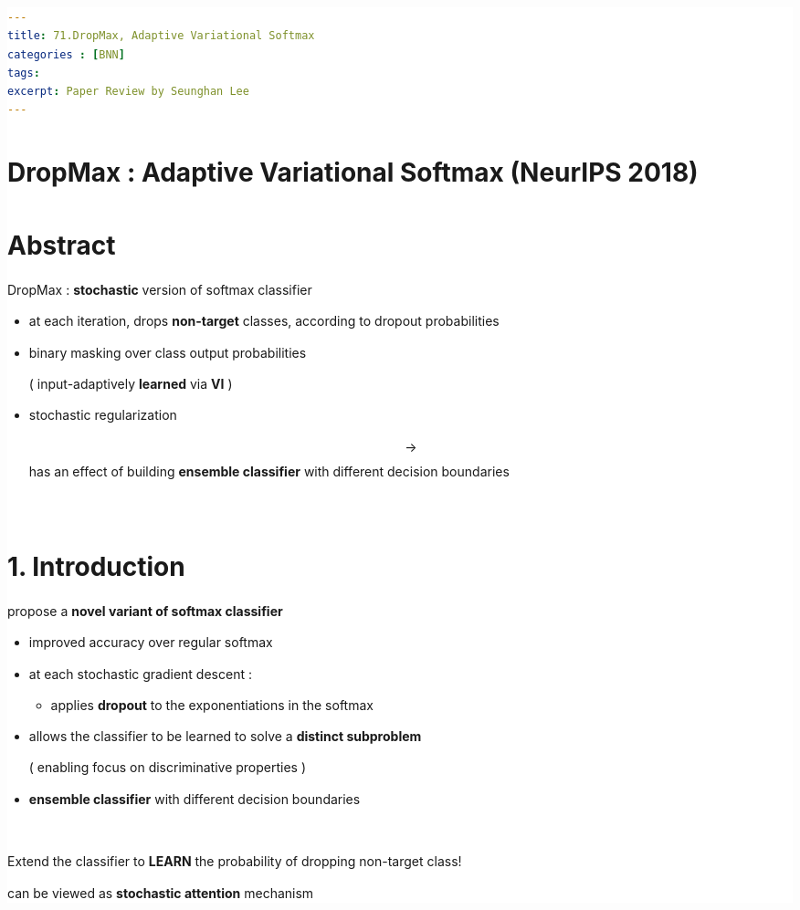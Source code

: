 ```yaml
---
title: 71.DropMax, Adaptive Variational Softmax
categories : [BNN]
tags: 
excerpt: Paper Review by Seunghan Lee
---
```


<script src="https://cdn.mathjax.org/mathjax/latest/MathJax.js?config=TeX-AMS-MML_HTMLorMML" type="text/javascript"></script>

# DropMax :  Adaptive Variational Softmax (NeurIPS 2018)

<script src="https://cdn.mathjax.org/mathjax/latest/MathJax.js?config=TeX-AMS-MML_HTMLorMML" type="text/javascript"></script>

# Abstract

DropMax : **stochastic** version of softmax classifier

- at each iteration, drops **non-target** classes, according to dropout probabilities

- binary masking over class output probabilities

  ( input-adaptively **learned** via **VI** )

- stochastic regularization

  $$\rightarrow$$ has an effect of building **ensemble classifier** with different decision boundaries

<br>

# 1. Introduction

propose a **novel variant of softmax classifier**

- improved accuracy over regular softmax

- at each stochastic gradient descent :

  - applies **dropout** to the exponentiations in the softmax

- allows the classifier to be learned to solve a **distinct subproblem**

  ( enabling focus on discriminative properties )	

- **ensemble classifier** with different decision boundaries

<br>

Extend the classifier to **LEARN** the probability of dropping non-target class!

can be viewed as **stochastic attention** mechanism
